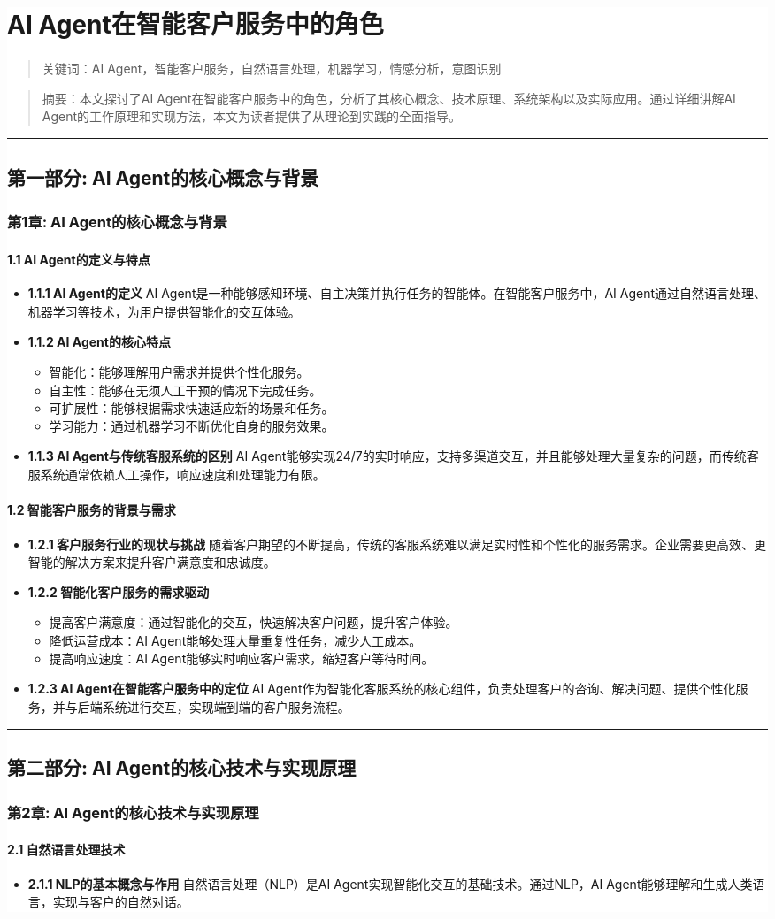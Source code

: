                  



# AI Agent在智能客户服务中的角色

> 关键词：AI Agent，智能客户服务，自然语言处理，机器学习，情感分析，意图识别

> 摘要：本文探讨了AI Agent在智能客户服务中的角色，分析了其核心概念、技术原理、系统架构以及实际应用。通过详细讲解AI Agent的工作原理和实现方法，本文为读者提供了从理论到实践的全面指导。

---

## 第一部分: AI Agent的核心概念与背景

### 第1章: AI Agent的核心概念与背景

#### 1.1 AI Agent的定义与特点

- **1.1.1 AI Agent的定义**
  AI Agent是一种能够感知环境、自主决策并执行任务的智能体。在智能客户服务中，AI Agent通过自然语言处理、机器学习等技术，为用户提供智能化的交互体验。

- **1.1.2 AI Agent的核心特点**
  - 智能化：能够理解用户需求并提供个性化服务。
  - 自主性：能够在无须人工干预的情况下完成任务。
  - 可扩展性：能够根据需求快速适应新的场景和任务。
  - 学习能力：通过机器学习不断优化自身的服务效果。

- **1.1.3 AI Agent与传统客服系统的区别**
  AI Agent能够实现24/7的实时响应，支持多渠道交互，并且能够处理大量复杂的问题，而传统客服系统通常依赖人工操作，响应速度和处理能力有限。

#### 1.2 智能客户服务的背景与需求

- **1.2.1 客户服务行业的现状与挑战**
  随着客户期望的不断提高，传统的客服系统难以满足实时性和个性化的服务需求。企业需要更高效、更智能的解决方案来提升客户满意度和忠诚度。

- **1.2.2 智能化客户服务的需求驱动**
  - 提高客户满意度：通过智能化的交互，快速解决客户问题，提升客户体验。
  - 降低运营成本：AI Agent能够处理大量重复性任务，减少人工成本。
  - 提高响应速度：AI Agent能够实时响应客户需求，缩短客户等待时间。

- **1.2.3 AI Agent在智能客户服务中的定位**
  AI Agent作为智能化客服系统的核心组件，负责处理客户的咨询、解决问题、提供个性化服务，并与后端系统进行交互，实现端到端的客户服务流程。

---

## 第二部分: AI Agent的核心技术与实现原理

### 第2章: AI Agent的核心技术与实现原理

#### 2.1 自然语言处理技术

- **2.1.1 NLP的基本概念与作用**
  自然语言处理（NLP）是AI Agent实现智能化交互的基础技术。通过NLP，AI Agent能够理解和生成人类语言，实现与客户的自然对话。
